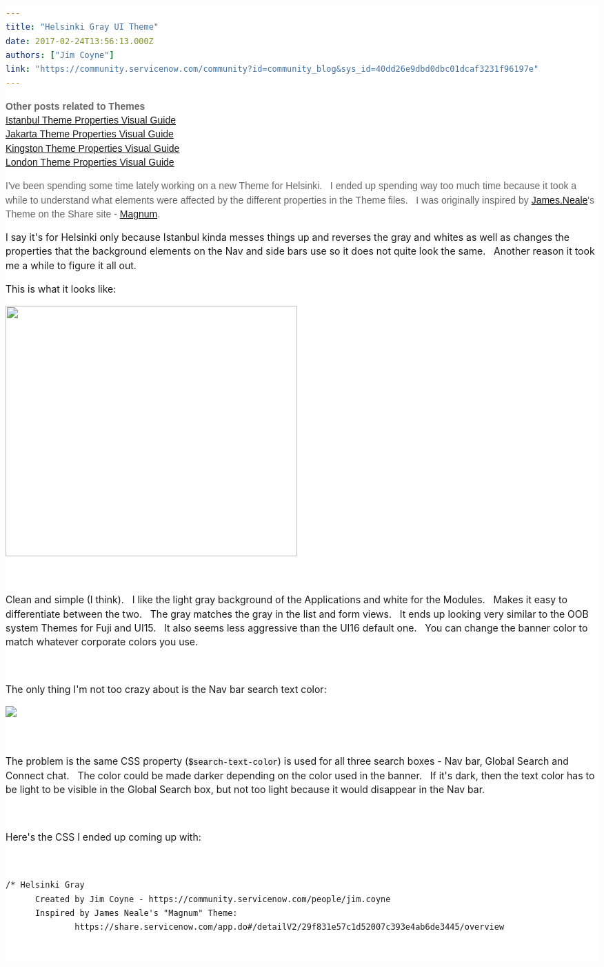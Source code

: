 ```yaml
---
title: "Helsinki Gray UI Theme"
date: 2017-02-24T13:56:13.000Z
authors: ["Jim Coyne"]
link: "https://community.servicenow.com/community?id=community_blog&sys_id=40dd26e9dbd0dbc01dcaf3231f96197e"
---
```

<p style="font-family: arial, sans-serif; color: #666666;"><span style="font-style: inherit; font-family: inherit;"><strong>Other posts related to Themes<br /></strong></span><a class="jive_macro jive_macro_blogpost" title="Istanbul Theme Properties Visual Guide" href="community?id&#61;community_blog&amp;sys_id&#61;de5eaaaddbd0dbc01dcaf3231f96193c" rel="nofollow">Istanbul Theme Properties Visual Guide<br /></a><a class="jive_macro jive_macro_blogpost" title="Jakarta Theme Properties Visual Guide" href="community?id&#61;community_blog&amp;sys_id&#61;a7ace625dbd0dbc01dcaf3231f96195e" rel="nofollow">Jakarta Theme Properties Visual Guide<br /></a><a class="jive_macro jive_macro_blogpost" title="Kingston Theme Properties Visual Guide" href="community?id&#61;community_blog&amp;sys_id&#61;afcda2e9dbd0dbc01dcaf3231f9619e8" rel="nofollow">Kingston Theme Properties Visual Guide<br /></a><a href="community?id&#61;community_blog&amp;sys_id&#61;92381ed4dba423400be6a345ca9619df" rel="nofollow">London Theme Properties Visual Guide</a><a class="jive_macro jive_macro_blogpost" title="Kingston Theme Properties Visual Guide" href="community?id&#61;community_blog&amp;sys_id&#61;afcda2e9dbd0dbc01dcaf3231f9619e8" rel="nofollow"><br /></a></p>
<p style="font-family: arial, sans-serif; color: #666666;">I&#39;ve been spending some time lately working on a new Theme for Helsinki.   I ended up spending way too much time because it took a while to understand what elements were affected by the different properties in the Theme files.   I was originally inspired by <a class="jive_macro jive_macro_user" title="James.Neale" href="community?id&#61;community_user_profile&amp;user&#61;5cc1daaddb981fc09c9ffb651f961987" rel="nofollow">James.Neale</a>&#39;s Theme on the Share site - <a title="hare.servicenow.com/app.do#/detailV2/29f831e57c1d52007c393e4ab6de3445/overview" href="https://share.servicenow.com/app.do#/detailV2/29f831e57c1d52007c393e4ab6de3445/overview" rel="nofollow">Magnum</a>.</p>
<p>I say it&#39;s for Helsinki only because Istanbul kinda messes things up and reverses the gray and whites as well as changes the properties that the background elements on the Nav and side bars use so it does not quite look the same.   Another reason it took me a while to figure it all out.</p>
<p>This is what it looks like:</p>
<p><img class="image-1 jive-image" style="width: 423px; height: 362.279px;" src="30c4284adb9457041dcaf3231f961974.iix" width="423" height="362" /></p>
<p> </p>
<p>Clean and simple (I think).   I like the light gray background of the Applications and white for the Modules.   Makes it easy to differentiate between the two.   The gray matches the gray in the list and form views.   It ends up looking very similar to the OOB system Themes for Fuji and UI15.   It also seems less aggressive than the UI16 default one.   You can change the banner color to match whatever corporate colors you use.</p>
<p> </p>
<p>The only thing I&#39;m not too crazy about is the Nav bar search text color:</p>
<p><img class="image-2 jive-image" style="max-width: 1200px; max-height: 900px;" src="8014c082db58db048c8ef4621f961931.iix" /></p>
<p> </p>
<p>The problem is the same CSS property (<span style="color: #000000; font-family: Consolas, &#39;Courier New&#39;, Courier, mono, serif; font-size: 12px; background-color: #f6f6f6;">$search-text-color</span>) is used for all three search boxes - Nav bar, Global Search and Connect chat.   The color could be made darker depending on the color used in the banner.   If it&#39;s dark, then the text color has to be light to be visible in the Global Search box, but not too light because it would disappear in the Nav bar.  </p>
<p> </p>
<p>Here&#39;s the CSS I ended up coming up with:</p>
<p> </p>
<pre class="language-javascript"><code>/* Helsinki Gray
      Created by Jim Coyne - https://community.servicenow.com/people/jim.coyne
      Inspired by James Neale&#39;s &#34;Magnum&#34; Theme:
              https://share.servicenow.com/app.do#/detailV2/29f831e57c1d52007c393e4ab6de3445/overview
